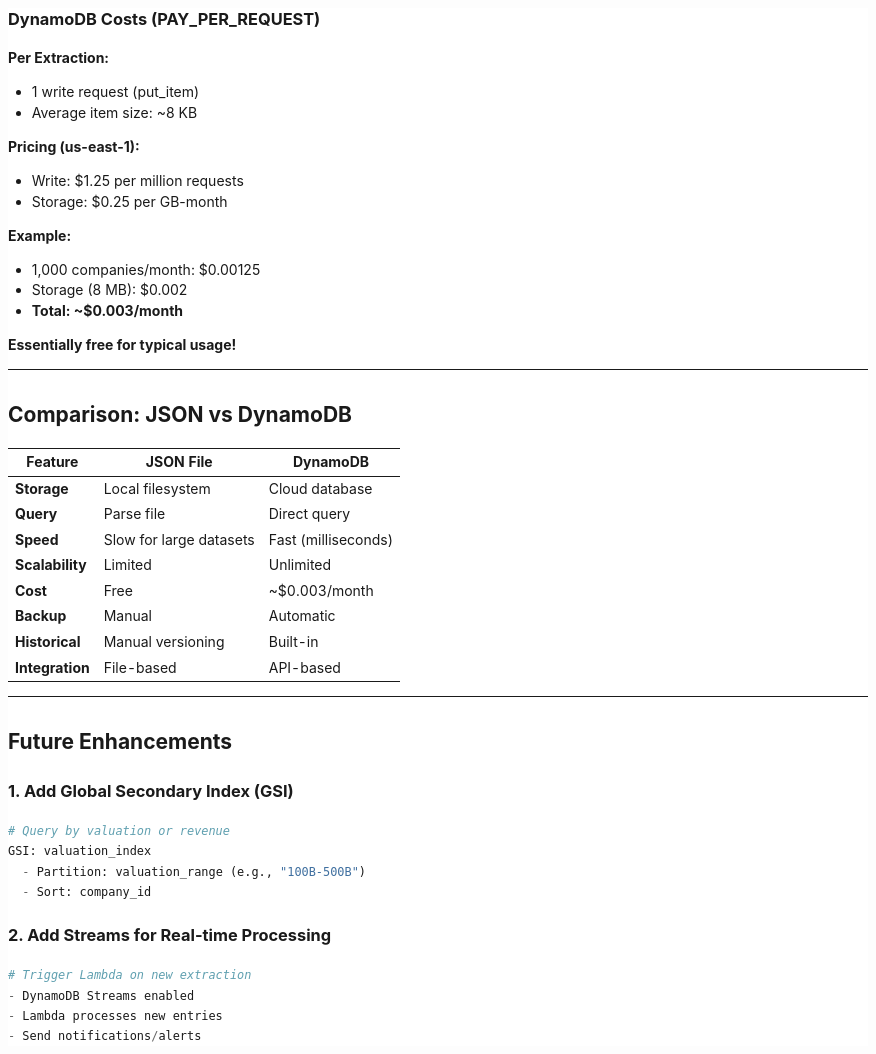 ### DynamoDB Costs (PAY_PER_REQUEST)

**Per Extraction:**
- 1 write request (put_item)
- Average item size: ~8 KB

**Pricing (us-east-1):**
- Write: $1.25 per million requests
- Storage: $0.25 per GB-month

**Example:**
- 1,000 companies/month: $0.00125
- Storage (8 MB): $0.002
- **Total: ~$0.003/month**

**Essentially free for typical usage!**

---

## Comparison: JSON vs DynamoDB

| Feature | JSON File | DynamoDB |
|---------|-----------|----------|
| **Storage** | Local filesystem | Cloud database |
| **Query** | Parse file | Direct query |
| **Speed** | Slow for large datasets | Fast (milliseconds) |
| **Scalability** | Limited | Unlimited |
| **Cost** | Free | ~$0.003/month |
| **Backup** | Manual | Automatic |
| **Historical** | Manual versioning | Built-in |
| **Integration** | File-based | API-based |

---

## Future Enhancements

### 1. Add Global Secondary Index (GSI)
```python
# Query by valuation or revenue
GSI: valuation_index
  - Partition: valuation_range (e.g., "100B-500B")
  - Sort: company_id
```

### 2. Add Streams for Real-time Processing
```python
# Trigger Lambda on new extraction
- DynamoDB Streams enabled
- Lambda processes new entries
- Send notifications/alerts
```
